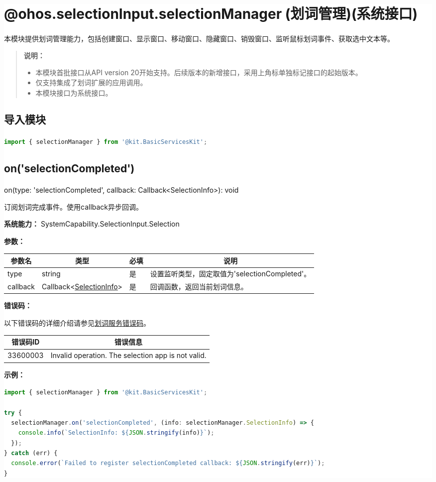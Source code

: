 # @ohos.selectionInput.selectionManager (划词管理)(系统接口)








本模块提供划词管理能力，包括创建窗口、显示窗口、移动窗口、隐藏窗口、销毁窗口、监听鼠标划词事件、获取选中文本等。

> **说明：**
>
> - 本模块首批接口从API version 20开始支持。后续版本的新增接口，采用上角标单独标记接口的起始版本。
> - 仅支持集成了划词扩展的应用调用。
> - 本模块接口为系统接口。

## 导入模块

```ts
import { selectionManager } from '@kit.BasicServicesKit';
```

##

## on('selectionCompleted')

on(type: 'selectionCompleted', callback: Callback\<SelectionInfo>): void

订阅划词完成事件。使用callback异步回调。

**系统能力：** SystemCapability.SelectionInput.Selection

**参数：**

| 参数名   | 类型                                        | 必填 | 说明                                           |
| -------- | ------------------------------------------- | ---- | ---------------------------------------------- |
| type     | string                                      | 是   | 设置监听类型，固定取值为'selectionCompleted'。 |
| callback | Callback\<[SelectionInfo](#selectioninfo)> | 是   | 回调函数，返回当前划词信息。       |

**错误码：**

以下错误码的详细介绍请参见[划词服务错误码](errorcode-selection.md)。

| 错误码ID   | 错误信息                       |
| ---------- | ----------------------------- |
| 33600003   | Invalid operation. The selection app is not valid. |

**示例：**

```ts
import { selectionManager } from '@kit.BasicServicesKit';

try {
  selectionManager.on('selectionCompleted', (info: selectionManager.SelectionInfo) => {
    console.info(`SelectionInfo: ${JSON.stringify(info)}`);
  });
} catch (err) {
  console.error(`Failed to register selectionCompleted callback: ${JSON.stringify(err)}`);
}
```
